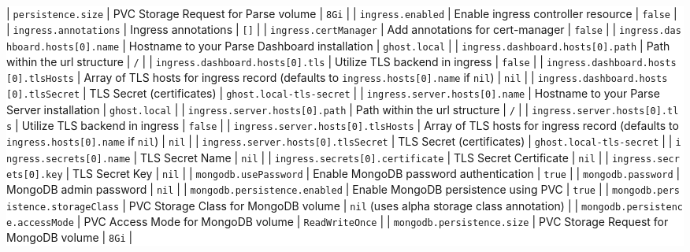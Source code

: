 | `persistence.size`                     | PVC Storage Request for Parse volume                                                                                                                      | `8Gi`                                                   |
| `ingress.enabled`                      | Enable ingress controller resource                                                                                                                        | `false`                                                 |
| `ingress.annotations`                  | Ingress annotations                                                                                                                                       | `[]`                                                    |
| `ingress.certManager`                  | Add annotations for cert-manager                                                                                                                          | `false`                                                 |
| `ingress.dashboard.hosts[0].name`      | Hostname to your Parse Dashboard installation                                                                                                             | `ghost.local`                                           |
| `ingress.dashboard.hosts[0].path`      | Path within the url structure                                                                                                                             | `/`                                                     |
| `ingress.dashboard.hosts[0].tls`       | Utilize TLS backend in ingress                                                                                                                            | `false`                                                 |
| `ingress.dashboard.hosts[0].tlsHosts`  | Array of TLS hosts for ingress record (defaults to `ingress.hosts[0].name` if `nil`)                                                                      | `nil`                                                   |
| `ingress.dashboard.hosts[0].tlsSecret` | TLS Secret (certificates)                                                                                                                                 | `ghost.local-tls-secret`                                |
| `ingress.server.hosts[0].name`         | Hostname to your Parse Server installation                                                                                                                | `ghost.local`                                           |
| `ingress.server.hosts[0].path`         | Path within the url structure                                                                                                                             | `/`                                                     |
| `ingress.server.hosts[0].tls`          | Utilize TLS backend in ingress                                                                                                                            | `false`                                                 |
| `ingress.server.hosts[0].tlsHosts`     | Array of TLS hosts for ingress record (defaults to `ingress.hosts[0].name` if `nil`)                                                                      | `nil`                                                   |
| `ingress.server.hosts[0].tlsSecret`    | TLS Secret (certificates)                                                                                                                                 | `ghost.local-tls-secret`                                |
| `ingress.secrets[0].name`              | TLS Secret Name                                                                                                                                           | `nil`                                                   |
| `ingress.secrets[0].certificate`       | TLS Secret Certificate                                                                                                                                    | `nil`                                                   |
| `ingress.secrets[0].key`               | TLS Secret Key                                                                                                                                            | `nil`                                                   |
| `mongodb.usePassword`                  | Enable MongoDB password authentication                                                                                                                    | `true`                                                  |
| `mongodb.password`                     | MongoDB admin password                                                                                                                                    | `nil`                                                   |
| `mongodb.persistence.enabled`          | Enable MongoDB persistence using PVC                                                                                                                      | `true`                                                  |
| `mongodb.persistence.storageClass`     | PVC Storage Class for MongoDB volume                                                                                                                      | `nil` (uses alpha storage class annotation)             |
| `mongodb.persistence.accessMode`       | PVC Access Mode for MongoDB volume                                                                                                                        | `ReadWriteOnce`                                         |
| `mongodb.persistence.size`             | PVC Storage Request for MongoDB volume                                                                                                                    | `8Gi`                                                   |
